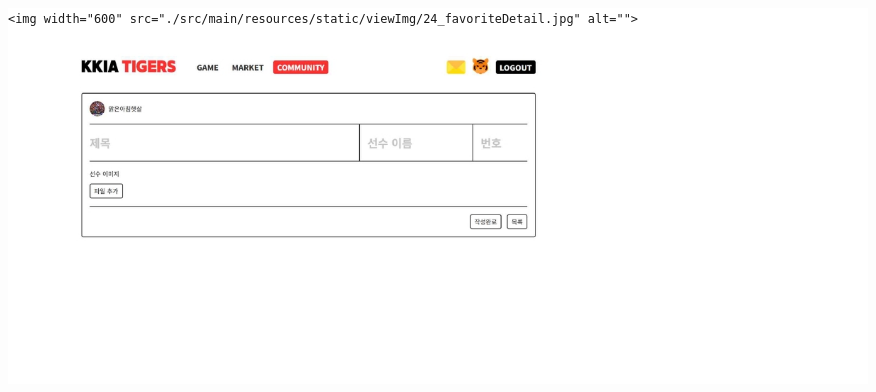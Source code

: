     <img width="600" src="./src/main/resources/static/viewImg/24_favoriteDetail.jpg" alt="">
  </div>
  <div>
    <img width="600" src="./src/main/resources/static/viewImg/25_favoriteWrite.jpg" alt="">
  </div>
  <div>